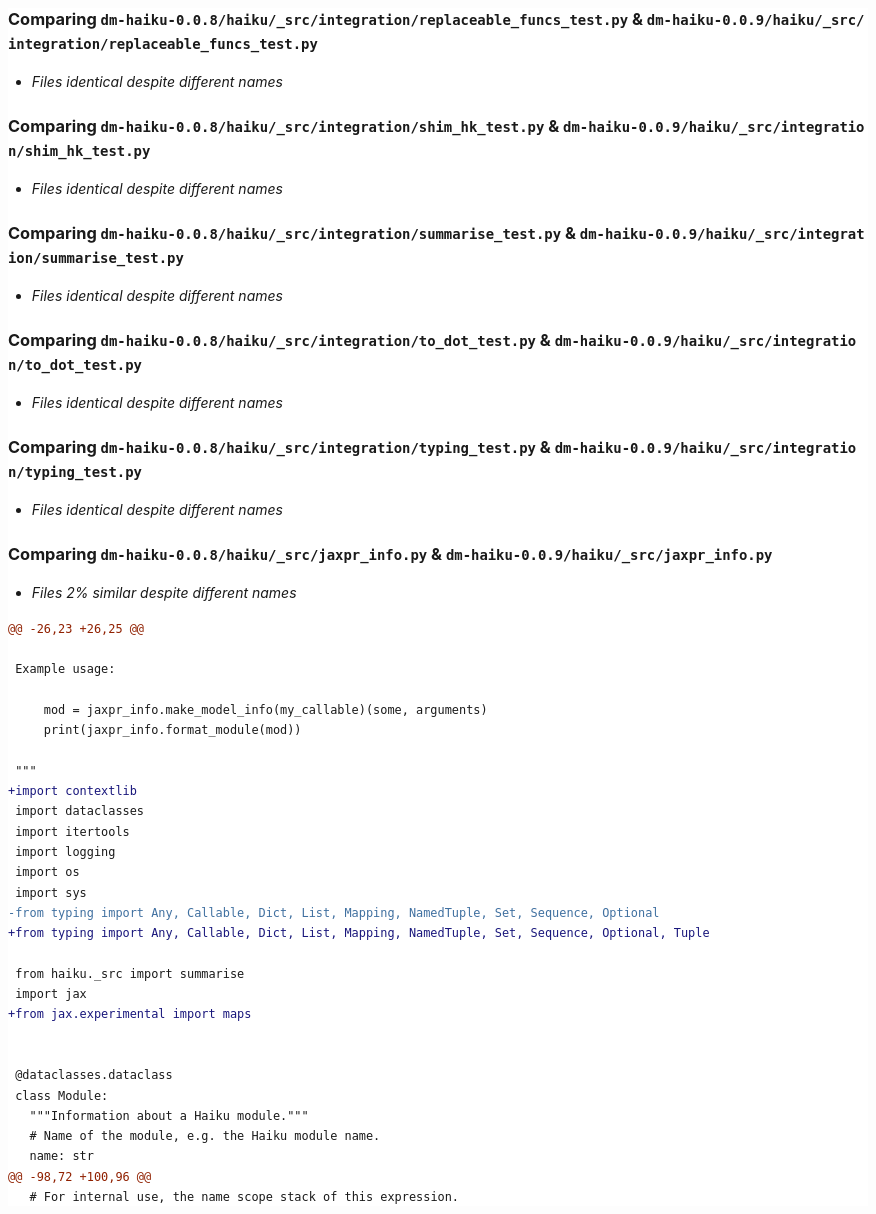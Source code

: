 ### Comparing `dm-haiku-0.0.8/haiku/_src/integration/replaceable_funcs_test.py` & `dm-haiku-0.0.9/haiku/_src/integration/replaceable_funcs_test.py`

 * *Files identical despite different names*

### Comparing `dm-haiku-0.0.8/haiku/_src/integration/shim_hk_test.py` & `dm-haiku-0.0.9/haiku/_src/integration/shim_hk_test.py`

 * *Files identical despite different names*

### Comparing `dm-haiku-0.0.8/haiku/_src/integration/summarise_test.py` & `dm-haiku-0.0.9/haiku/_src/integration/summarise_test.py`

 * *Files identical despite different names*

### Comparing `dm-haiku-0.0.8/haiku/_src/integration/to_dot_test.py` & `dm-haiku-0.0.9/haiku/_src/integration/to_dot_test.py`

 * *Files identical despite different names*

### Comparing `dm-haiku-0.0.8/haiku/_src/integration/typing_test.py` & `dm-haiku-0.0.9/haiku/_src/integration/typing_test.py`

 * *Files identical despite different names*

### Comparing `dm-haiku-0.0.8/haiku/_src/jaxpr_info.py` & `dm-haiku-0.0.9/haiku/_src/jaxpr_info.py`

 * *Files 2% similar despite different names*

```diff
@@ -26,23 +26,25 @@
 
 Example usage:
 
     mod = jaxpr_info.make_model_info(my_callable)(some, arguments)
     print(jaxpr_info.format_module(mod))
 
 """
+import contextlib
 import dataclasses
 import itertools
 import logging
 import os
 import sys
-from typing import Any, Callable, Dict, List, Mapping, NamedTuple, Set, Sequence, Optional
+from typing import Any, Callable, Dict, List, Mapping, NamedTuple, Set, Sequence, Optional, Tuple
 
 from haiku._src import summarise
 import jax
+from jax.experimental import maps
 
 
 @dataclasses.dataclass
 class Module:
   """Information about a Haiku module."""
   # Name of the module, e.g. the Haiku module name.
   name: str
@@ -98,72 +100,96 @@
   # For internal use, the name scope stack of this expression.
```